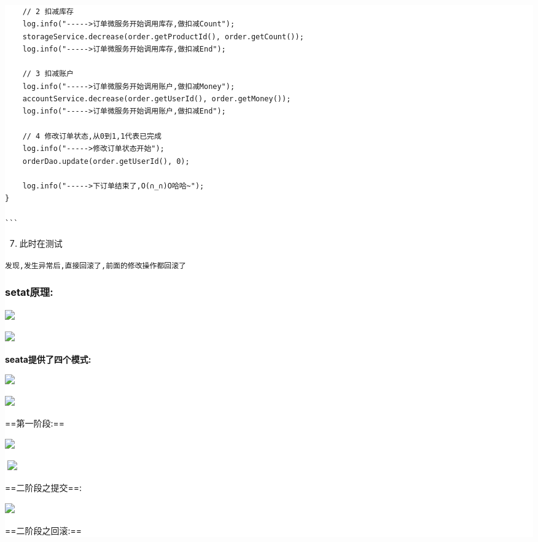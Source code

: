         // 2 扣减库存
        log.info("----->订单微服务开始调用库存,做扣减Count");
        storageService.decrease(order.getProductId(), order.getCount());
        log.info("----->订单微服务开始调用库存,做扣减End");
    
        // 3 扣减账户
        log.info("----->订单微服务开始调用账户,做扣减Money");
        accountService.decrease(order.getUserId(), order.getMoney());
        log.info("----->订单微服务开始调用账户,做扣减End");
    
        // 4 修改订单状态,从0到1,1代表已完成
        log.info("----->修改订单状态开始");
        orderDao.update(order.getUserId(), 0);
    
        log.info("----->下订单结束了,O(∩_∩)O哈哈~");
    }
    
    ```

     

7.   此时在测试

    发现,发生异常后,直接回滚了,前面的修改操作都回滚了

 



### setat原理:

![](.\images\seala的15.png)

![](.\images\seala的16.png)



**seata提供了四个模式:**

![](.\images\seala的17.png)



![](.\images\seala的18.png)

==第一阶段:==

![](.\images\seala的20.png)

​	![](.\images\seala的19.png)





==二阶段之提交==:

![](.\images\seala的21.png)



==二阶段之回滚:==
